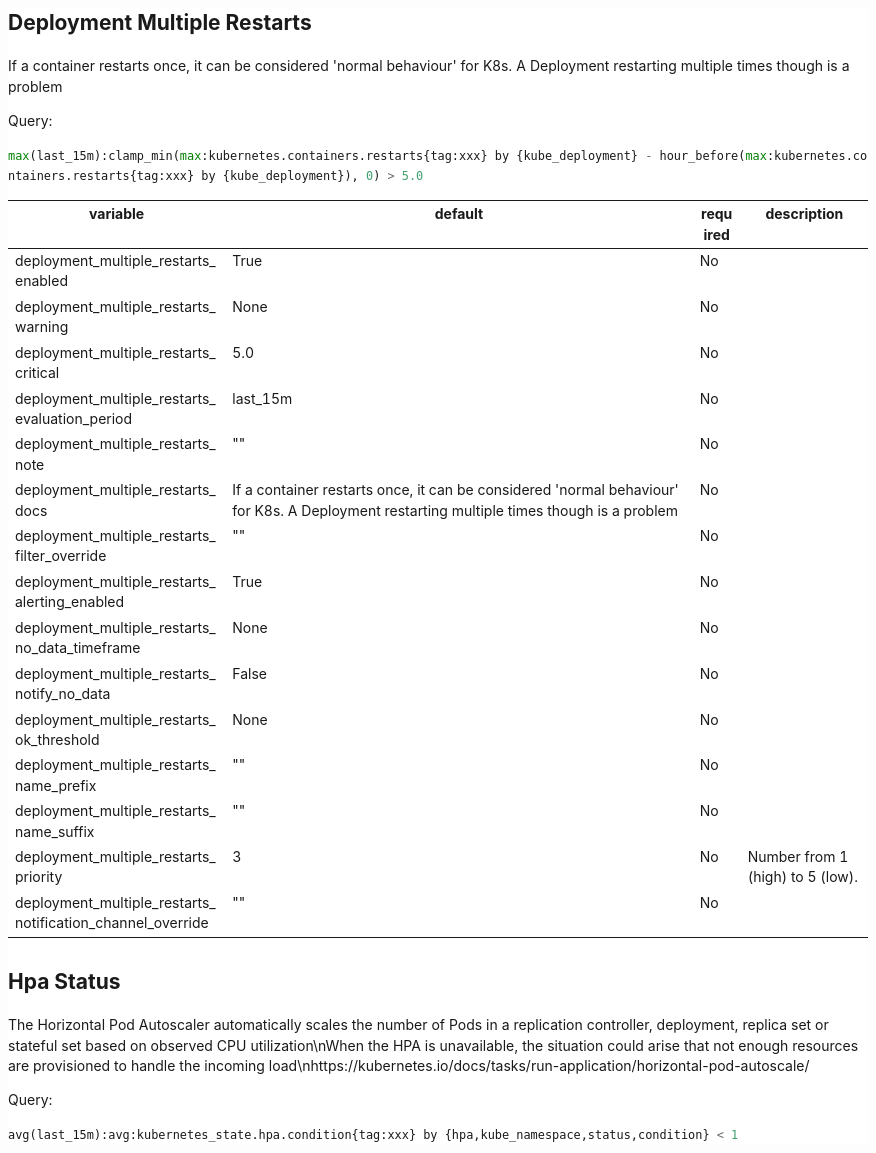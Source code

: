 
## Deployment Multiple Restarts

If a container restarts once, it can be considered 'normal behaviour' for K8s. A Deployment restarting multiple times though is a problem

Query:
```terraform
max(last_15m):clamp_min(max:kubernetes.containers.restarts{tag:xxx} by {kube_deployment} - hour_before(max:kubernetes.containers.restarts{tag:xxx} by {kube_deployment}), 0) > 5.0
```

| variable                                                   | default                                  | required | description                      |
|------------------------------------------------------------|------------------------------------------|----------|----------------------------------|
| deployment_multiple_restarts_enabled                       | True                                     | No       |                                  |
| deployment_multiple_restarts_warning                       | None                                     | No       |                                  |
| deployment_multiple_restarts_critical                      | 5.0                                      | No       |                                  |
| deployment_multiple_restarts_evaluation_period             | last_15m                                 | No       |                                  |
| deployment_multiple_restarts_note                          | ""                                       | No       |                                  |
| deployment_multiple_restarts_docs                          | If a container restarts once, it can be considered 'normal behaviour' for K8s. A Deployment restarting multiple times though is a problem | No       |                                  |
| deployment_multiple_restarts_filter_override               | ""                                       | No       |                                  |
| deployment_multiple_restarts_alerting_enabled              | True                                     | No       |                                  |
| deployment_multiple_restarts_no_data_timeframe             | None                                     | No       |                                  |
| deployment_multiple_restarts_notify_no_data                | False                                    | No       |                                  |
| deployment_multiple_restarts_ok_threshold                  | None                                     | No       |                                  |
| deployment_multiple_restarts_name_prefix                   | ""                                       | No       |                                  |
| deployment_multiple_restarts_name_suffix                   | ""                                       | No       |                                  |
| deployment_multiple_restarts_priority                      | 3                                        | No       | Number from 1 (high) to 5 (low). |
| deployment_multiple_restarts_notification_channel_override | ""                                       | No       |                                  |


## Hpa Status

The Horizontal Pod Autoscaler automatically scales the number of Pods in a replication controller, deployment, replica set or stateful set based on observed CPU utilization\nWhen the HPA is unavailable, the situation could arise that not enough resources are provisioned to handle the incoming load\nhttps://kubernetes.io/docs/tasks/run-application/horizontal-pod-autoscale/

Query:
```terraform
avg(last_15m):avg:kubernetes_state.hpa.condition{tag:xxx} by {hpa,kube_namespace,status,condition} < 1
```
